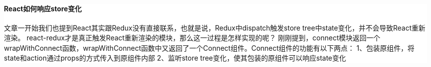 #### **React如何响应store变化**

文章一开始我们也提到React其实跟Redux没有直接联系，也就是说，Redux中dispatch触发store tree中state变化，并不会导致React重新渲染。
react-redux才是真正触发React重新渲染的模块，那么这一过程是怎样实现的呢？
刚刚提到，connect模块返回一个wrapWithConnect函数，wrapWithConnect函数中又返回了一个Connect组件。Connect组件的功能有以下两点：
1、包装原组件，将state和action通过props的方式传入到原组件内部
2、监听store tree变化，使其包装的原组件可以响应state变化

